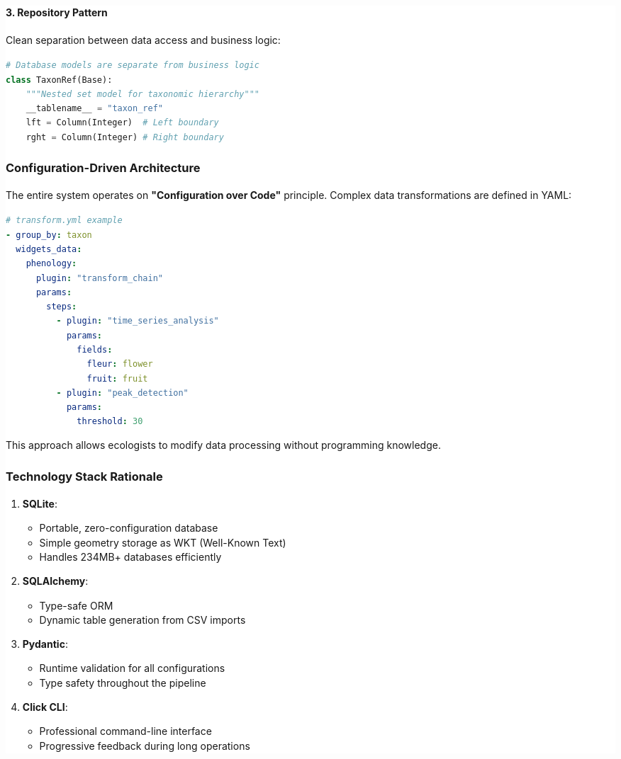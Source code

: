 #### 3. **Repository Pattern**
Clean separation between data access and business logic:

```python
# Database models are separate from business logic
class TaxonRef(Base):
    """Nested set model for taxonomic hierarchy"""
    __tablename__ = "taxon_ref"
    lft = Column(Integer)  # Left boundary
    rght = Column(Integer) # Right boundary
```

### Configuration-Driven Architecture

The entire system operates on **"Configuration over Code"** principle. Complex data transformations are defined in YAML:

```yaml
# transform.yml example
- group_by: taxon
  widgets_data:
    phenology:
      plugin: "transform_chain"
      params:
        steps:
          - plugin: "time_series_analysis"
            params:
              fields:
                fleur: flower
                fruit: fruit
          - plugin: "peak_detection"
            params:
              threshold: 30
```

This approach allows ecologists to modify data processing without programming knowledge.

### Technology Stack Rationale

1. **SQLite**:
   - Portable, zero-configuration database
   - Simple geometry storage as WKT (Well-Known Text)
   - Handles 234MB+ databases efficiently

2. **SQLAlchemy**:
   - Type-safe ORM
   - Dynamic table generation from CSV imports

3. **Pydantic**:
   - Runtime validation for all configurations
   - Type safety throughout the pipeline

4. **Click CLI**:
   - Professional command-line interface
   - Progressive feedback during long operations
